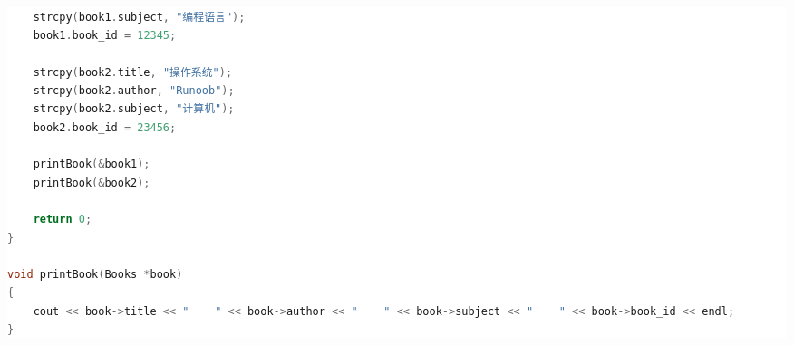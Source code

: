 ```c++
    strcpy(book1.subject, "编程语言");
    book1.book_id = 12345;

    strcpy(book2.title, "操作系统");
    strcpy(book2.author, "Runoob");
    strcpy(book2.subject, "计算机");
    book2.book_id = 23456;

    printBook(&book1);
    printBook(&book2);

    return 0;    
}

void printBook(Books *book)
{
    cout << book->title << "    " << book->author << "    " << book->subject << "    " << book->book_id << endl;
}
```